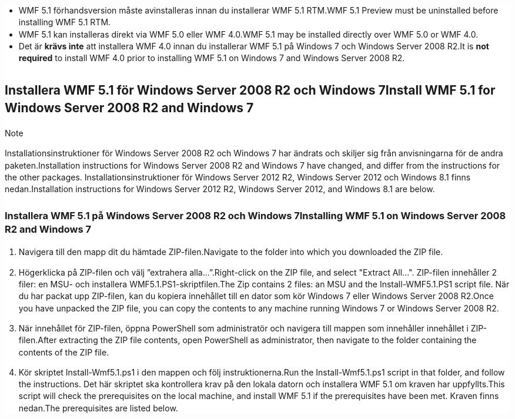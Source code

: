 [.NET Framework 4.5.2]: https://www.microsoft.com/download/details.aspx?id=42642
[W2K12-KB3191565-x64.msu]: https://go.microsoft.com/fwlink/?linkid=839513
[Win7-KB3191566-x86.ZIP]: https://go.microsoft.com/fwlink/?linkid=839522
[Win7AndW2K8R2-KB3191566-x64.ZIP]: https://go.microsoft.com/fwlink/?linkid=839523
[Win8.1-KB3191564-x86.msu]: https://go.microsoft.com/fwlink/?linkid=839521
[Win8.1AndW2K12R2-KB3191564-x64.msu]: https://go.microsoft.com/fwlink/?linkid=839516

- <span data-ttu-id="bc4eb-133">WMF 5.1 förhandsversion måste avinstalleras innan du installerar WMF 5.1 RTM.</span><span class="sxs-lookup"><span data-stu-id="bc4eb-133">WMF 5.1 Preview must be uninstalled before installing WMF 5.1 RTM.</span></span>
- <span data-ttu-id="bc4eb-134">WMF 5.1 kan installeras direkt via WMF 5.0 eller WMF 4.0.</span><span class="sxs-lookup"><span data-stu-id="bc4eb-134">WMF 5.1 may be installed directly over WMF 5.0 or WMF 4.0.</span></span>
- <span data-ttu-id="bc4eb-135">Det är **krävs inte** att installera WMF 4.0 innan du installerar WMF 5.1 på Windows 7 och Windows Server 2008 R2.</span><span class="sxs-lookup"><span data-stu-id="bc4eb-135">It is **not required** to install WMF 4.0 prior to installing WMF 5.1 on Windows 7 and Windows Server 2008 R2.</span></span>

## <a name="install-wmf-51-for-windows-server-2008-r2-and-windows-7"></a><span data-ttu-id="bc4eb-136">Installera WMF 5.1 för Windows Server 2008 R2 och Windows 7</span><span class="sxs-lookup"><span data-stu-id="bc4eb-136">Install WMF 5.1 for Windows Server 2008 R2 and Windows 7</span></span>

> [!NOTE]
> <span data-ttu-id="bc4eb-137">Installationsinstruktioner för Windows Server 2008 R2 och Windows 7 har ändrats och skiljer sig från anvisningarna för de andra paketen.</span><span class="sxs-lookup"><span data-stu-id="bc4eb-137">Installation instructions for Windows Server 2008 R2 and Windows 7 have changed, and differ from the instructions for the other packages.</span></span> <span data-ttu-id="bc4eb-138">Installationsinstruktioner för Windows Server 2012 R2, Windows Server 2012 och Windows 8.1 finns nedan.</span><span class="sxs-lookup"><span data-stu-id="bc4eb-138">Installation instructions for Windows Server 2012 R2, Windows Server 2012, and Windows 8.1 are below.</span></span>

### <a name="installing-wmf-51-on-windows-server-2008-r2-and-windows-7"></a><span data-ttu-id="bc4eb-139">Installera WMF 5.1 på Windows Server 2008 R2 och Windows 7</span><span class="sxs-lookup"><span data-stu-id="bc4eb-139">Installing WMF 5.1 on Windows Server 2008 R2 and Windows 7</span></span>

1. <span data-ttu-id="bc4eb-140">Navigera till den mapp dit du hämtade ZIP-filen.</span><span class="sxs-lookup"><span data-stu-id="bc4eb-140">Navigate to the folder into which you downloaded the ZIP file.</span></span>

2. <span data-ttu-id="bc4eb-141">Högerklicka på ZIP-filen och välj ”extrahera alla...”.</span><span class="sxs-lookup"><span data-stu-id="bc4eb-141">Right-click on the ZIP file, and select "Extract All...".</span></span> <span data-ttu-id="bc4eb-142">ZIP-filen innehåller 2 filer: en MSU- och installera WMF5.1.PS1-skriptfilen.</span><span class="sxs-lookup"><span data-stu-id="bc4eb-142">The Zip contains 2 files: an MSU and the Install-WMF5.1.PS1 script file.</span></span> <span data-ttu-id="bc4eb-143">När du har packat upp ZIP-filen, kan du kopiera innehållet till en dator som kör Windows 7 eller Windows Server 2008 R2.</span><span class="sxs-lookup"><span data-stu-id="bc4eb-143">Once you have unpacked the ZIP file, you can copy the contents to any machine running Windows 7 or Windows Server 2008 R2.</span></span>

3. <span data-ttu-id="bc4eb-144">När innehållet för ZIP-filen, öppna PowerShell som administratör och navigera till mappen som innehåller innehållet i ZIP-filen.</span><span class="sxs-lookup"><span data-stu-id="bc4eb-144">After extracting the ZIP file contents, open PowerShell as administrator, then navigate to the folder containing the contents of the ZIP file.</span></span>

4. <span data-ttu-id="bc4eb-145">Kör skriptet Install-Wmf5.1.ps1 i den mappen och följ instruktionerna.</span><span class="sxs-lookup"><span data-stu-id="bc4eb-145">Run the Install-Wmf5.1.ps1 script in that folder, and follow the instructions.</span></span> <span data-ttu-id="bc4eb-146">Det här skriptet ska kontrollera krav på den lokala datorn och installera WMF 5.1 om kraven har uppfyllts.</span><span class="sxs-lookup"><span data-stu-id="bc4eb-146">This script will check the prerequisites on the local machine, and install WMF 5.1 if the prerequisites have been met.</span></span> <span data-ttu-id="bc4eb-147">Kraven finns nedan.</span><span class="sxs-lookup"><span data-stu-id="bc4eb-147">The prerequisites are listed below.</span></span>
